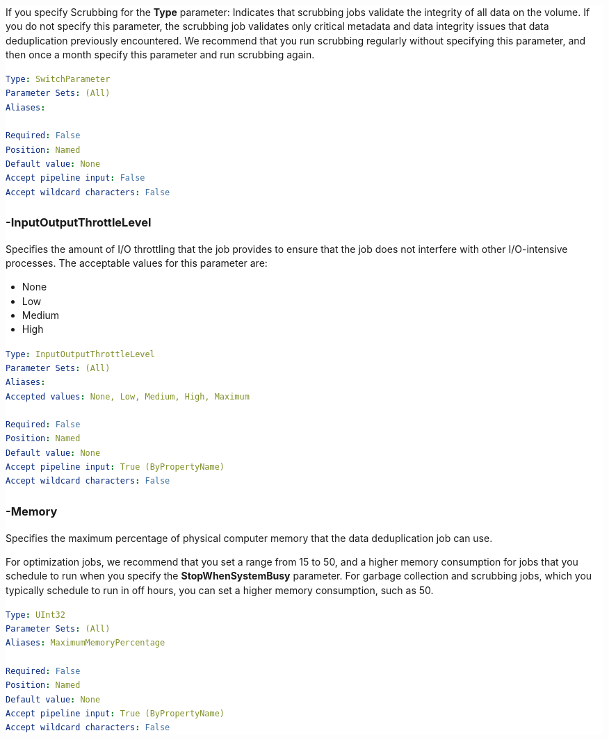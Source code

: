If you specify Scrubbing for the **Type** parameter: 
Indicates that scrubbing jobs validate the integrity of all data on the volume.
If you do not specify this parameter, the scrubbing job validates only critical metadata and data integrity issues that data deduplication previously encountered.
We recommend that you run scrubbing regularly without specifying this parameter, and then once a month specify this parameter and run scrubbing again.

```yaml
Type: SwitchParameter
Parameter Sets: (All)
Aliases: 

Required: False
Position: Named
Default value: None
Accept pipeline input: False
Accept wildcard characters: False
```

### -InputOutputThrottleLevel
Specifies the amount of I/O throttling that the job provides to ensure that the job does not interfere with other I/O-intensive processes.
The acceptable values for this parameter are:

- None
- Low
- Medium
- High

```yaml
Type: InputOutputThrottleLevel
Parameter Sets: (All)
Aliases: 
Accepted values: None, Low, Medium, High, Maximum

Required: False
Position: Named
Default value: None
Accept pipeline input: True (ByPropertyName)
Accept wildcard characters: False
```

### -Memory
Specifies the maximum percentage of physical computer memory that the data deduplication job can use.

For optimization jobs, we recommend that you set a range from 15 to 50, and a higher memory consumption for jobs that you schedule to run when you specify the **StopWhenSystemBusy** parameter.
For garbage collection and scrubbing jobs, which you typically schedule to run in off hours, you can set a higher memory consumption, such as 50.

```yaml
Type: UInt32
Parameter Sets: (All)
Aliases: MaximumMemoryPercentage

Required: False
Position: Named
Default value: None
Accept pipeline input: True (ByPropertyName)
Accept wildcard characters: False
```
